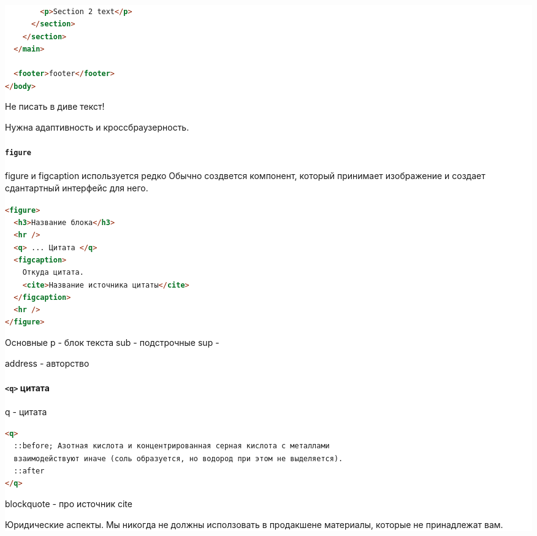 ```html
        <p>Section 2 text</p>
      </section>
    </section>
  </main>

  <footer>footer</footer>
</body>
```

Не писать в диве текст!

Нужна адаптивность и кроссбраузерность.

#### `figure`

figure и figcaption используется редко
Обычно создвется компонент, который принимает изображение и создает сдантартный интерфейс для него.

```html
<figure>
  <h3>Название блока</h3>
  <hr />
  <q> ... Цитата </q>
  <figcaption>
    Откуда цитата.
    <cite>Название источника цитаты</cite>
  </figcaption>
  <hr />
</figure>
```

Основные
p - блок текста
sub - подстрочные
sup -

address - авторство

#### `<q>` цитата

q - цитата

```html
<q>
  ::before; Азотная кислота и концентрированная серная кислота с металлами
  взаимодействуют иначе (соль образуется, но водород при этом не выделяется).
  ::after
</q>
```

blockquote - про источник
cite

Юридические аспекты.
Мы никогда не должны исползовать в продакшене материалы, которые не принадлежат вам.

